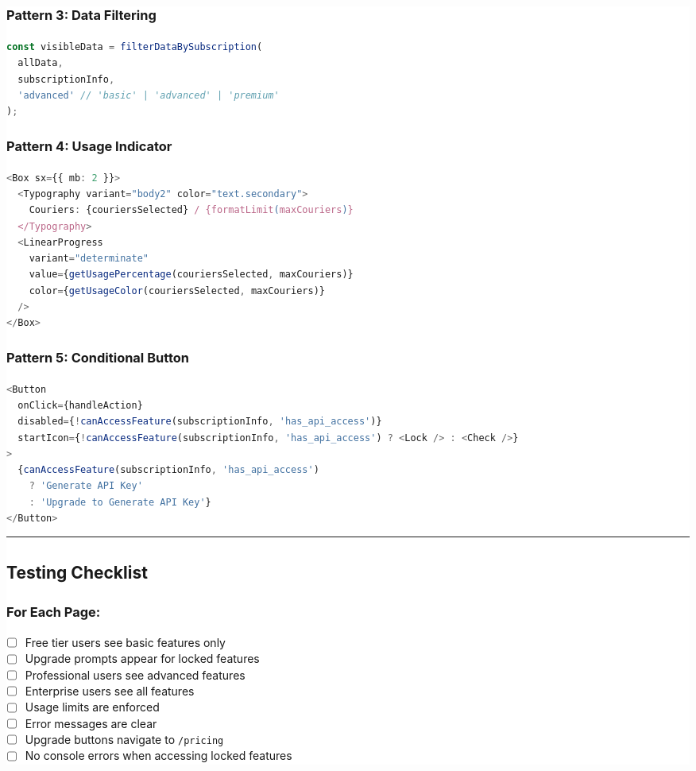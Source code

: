 ### Pattern 3: Data Filtering

```typescript
const visibleData = filterDataBySubscription(
  allData,
  subscriptionInfo,
  'advanced' // 'basic' | 'advanced' | 'premium'
);
```

### Pattern 4: Usage Indicator

```typescript
<Box sx={{ mb: 2 }}>
  <Typography variant="body2" color="text.secondary">
    Couriers: {couriersSelected} / {formatLimit(maxCouriers)}
  </Typography>
  <LinearProgress 
    variant="determinate" 
    value={getUsagePercentage(couriersSelected, maxCouriers)}
    color={getUsageColor(couriersSelected, maxCouriers)}
  />
</Box>
```

### Pattern 5: Conditional Button

```typescript
<Button
  onClick={handleAction}
  disabled={!canAccessFeature(subscriptionInfo, 'has_api_access')}
  startIcon={!canAccessFeature(subscriptionInfo, 'has_api_access') ? <Lock /> : <Check />}
>
  {canAccessFeature(subscriptionInfo, 'has_api_access') 
    ? 'Generate API Key' 
    : 'Upgrade to Generate API Key'}
</Button>
```

---

## Testing Checklist

### For Each Page:

- [ ] Free tier users see basic features only
- [ ] Upgrade prompts appear for locked features
- [ ] Professional users see advanced features
- [ ] Enterprise users see all features
- [ ] Usage limits are enforced
- [ ] Error messages are clear
- [ ] Upgrade buttons navigate to `/pricing`
- [ ] No console errors when accessing locked features
